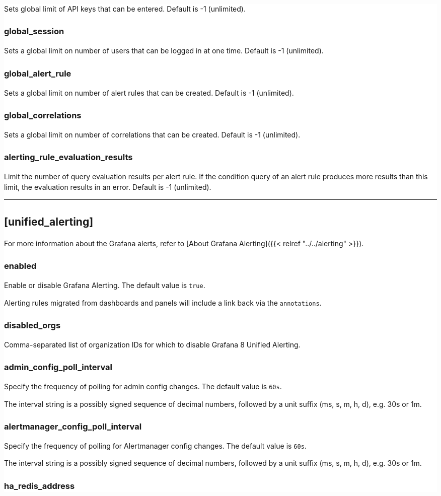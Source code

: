 Sets global limit of API keys that can be entered. Default is -1 (unlimited).

### global_session

Sets a global limit on number of users that can be logged in at one time. Default is -1 (unlimited).

### global_alert_rule

Sets a global limit on number of alert rules that can be created. Default is -1 (unlimited).

### global_correlations

Sets a global limit on number of correlations that can be created. Default is -1 (unlimited).

### alerting_rule_evaluation_results

Limit the number of query evaluation results per alert rule. If the condition query of an alert rule produces more results than this limit, the evaluation results in an error. Default is -1 (unlimited).

<hr>

## [unified_alerting]

For more information about the Grafana alerts, refer to [About Grafana Alerting]({{< relref "../../alerting" >}}).

### enabled

Enable or disable Grafana Alerting. The default value is `true`.

Alerting rules migrated from dashboards and panels will include a link back via the `annotations`.

### disabled_orgs

Comma-separated list of organization IDs for which to disable Grafana 8 Unified Alerting.

### admin_config_poll_interval

Specify the frequency of polling for admin config changes. The default value is `60s`.

The interval string is a possibly signed sequence of decimal numbers, followed by a unit suffix (ms, s, m, h, d), e.g. 30s or 1m.

### alertmanager_config_poll_interval

Specify the frequency of polling for Alertmanager config changes. The default value is `60s`.

The interval string is a possibly signed sequence of decimal numbers, followed by a unit suffix (ms, s, m, h, d), e.g. 30s or 1m.

### ha_redis_address
